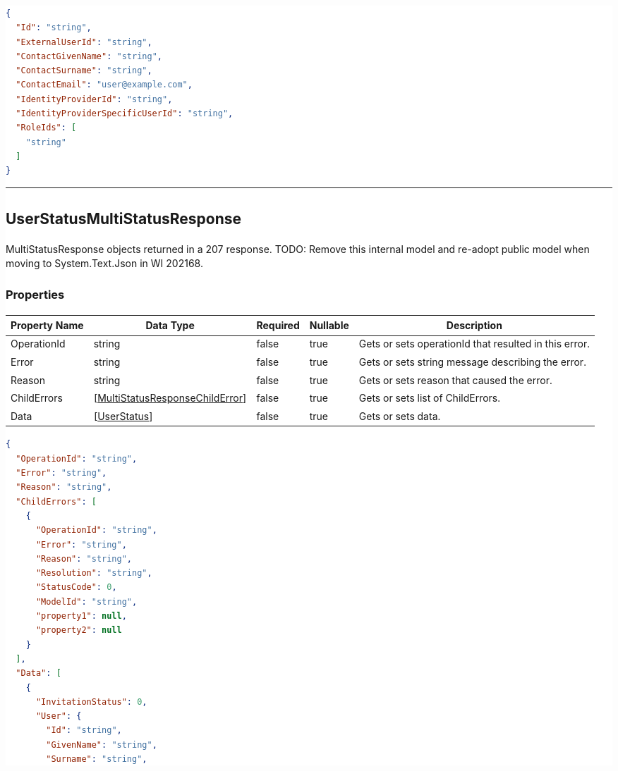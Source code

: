 ```json
{
  "Id": "string",
  "ExternalUserId": "string",
  "ContactGivenName": "string",
  "ContactSurname": "string",
  "ContactEmail": "user@example.com",
  "IdentityProviderId": "string",
  "IdentityProviderSpecificUserId": "string",
  "RoleIds": [
    "string"
  ]
}

```

---

## UserStatusMultiStatusResponse

<a id="schemauserstatusmultistatusresponse"></a>
<a id="schema_UserStatusMultiStatusResponse"></a>
<a id="tocSuserstatusmultistatusresponse"></a>
<a id="tocsuserstatusmultistatusresponse"></a>

MultiStatusResponse objects returned in a 207 response. TODO: Remove this internal model and re-adopt public model when moving to System.Text.Json in WI 202168.

### Properties

|Property Name|Data Type|Required|Nullable|Description|
|---|---|---|---|---|
|OperationId|string|false|true|Gets or sets operationId that resulted in this error.|
|Error|string|false|true|Gets or sets string message describing the error.|
|Reason|string|false|true|Gets or sets reason that caused the error.|
|ChildErrors|[[MultiStatusResponseChildError](#schemamultistatusresponsechilderror)]|false|true|Gets or sets list of ChildErrors.|
|Data|[[UserStatus](#schemauserstatus)]|false|true|Gets or sets data.|

```json
{
  "OperationId": "string",
  "Error": "string",
  "Reason": "string",
  "ChildErrors": [
    {
      "OperationId": "string",
      "Error": "string",
      "Reason": "string",
      "Resolution": "string",
      "StatusCode": 0,
      "ModelId": "string",
      "property1": null,
      "property2": null
    }
  ],
  "Data": [
    {
      "InvitationStatus": 0,
      "User": {
        "Id": "string",
        "GivenName": "string",
        "Surname": "string",
```